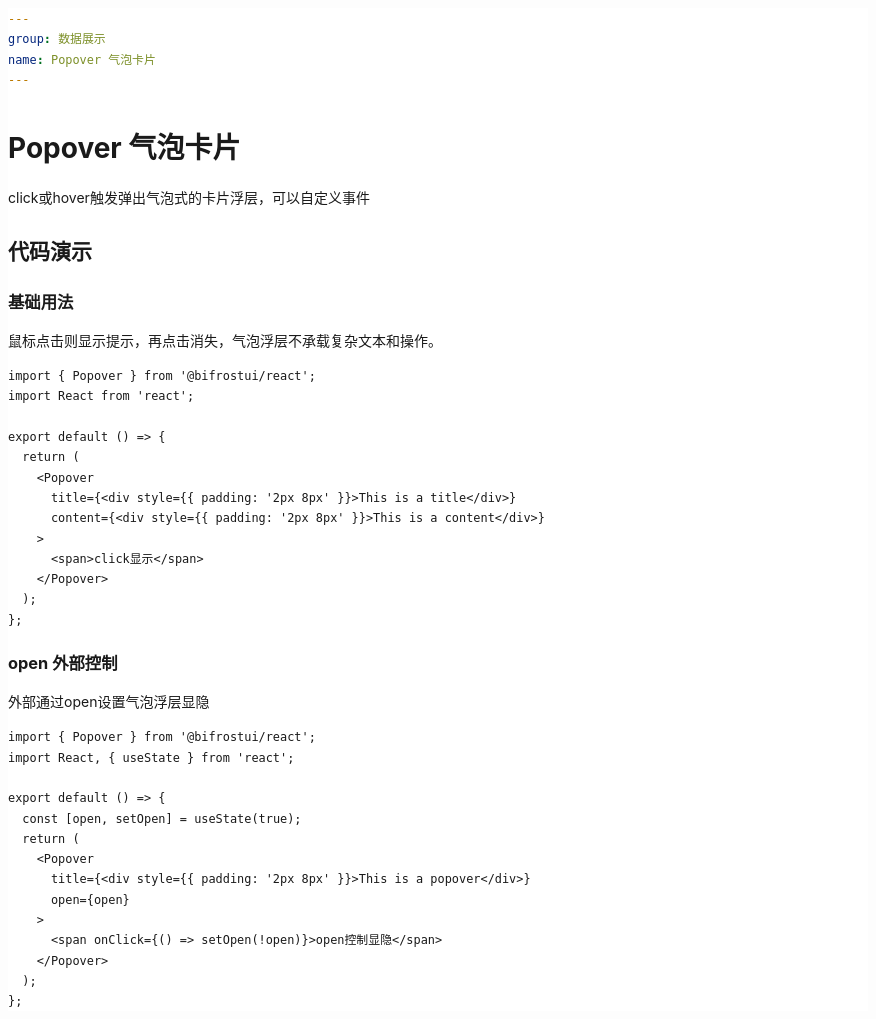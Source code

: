 ```yaml
---
group: 数据展示
name: Popover 气泡卡片
---
```


# Popover 气泡卡片

click或hover触发弹出气泡式的卡片浮层，可以自定义事件

## 代码演示

### 基础用法

鼠标点击则显示提示，再点击消失，气泡浮层不承载复杂文本和操作。

```tsx
import { Popover } from '@bifrostui/react';
import React from 'react';

export default () => {
  return (
    <Popover
      title={<div style={{ padding: '2px 8px' }}>This is a title</div>}
      content={<div style={{ padding: '2px 8px' }}>This is a content</div>}
    >
      <span>click显示</span>
    </Popover>
  );
};
```

### open 外部控制

外部通过open设置气泡浮层显隐

```tsx
import { Popover } from '@bifrostui/react';
import React, { useState } from 'react';

export default () => {
  const [open, setOpen] = useState(true);
  return (
    <Popover
      title={<div style={{ padding: '2px 8px' }}>This is a popover</div>}
      open={open}
    >
      <span onClick={() => setOpen(!open)}>open控制显隐</span>
    </Popover>
  );
};
```
